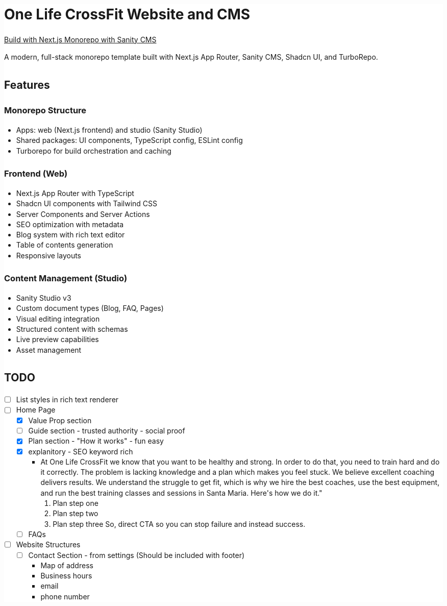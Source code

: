 # One Life CrossFit Website and CMS

[Build with Next.js Monorepo with Sanity CMS](https://raw.githubusercontent.com/robotostudio/turbo-start-sanity/main/README.md)

A modern, full-stack monorepo template built with Next.js App Router, Sanity CMS, Shadcn UI, and TurboRepo.

## Features

### Monorepo Structure

- Apps: web (Next.js frontend) and studio (Sanity Studio)
- Shared packages: UI components, TypeScript config, ESLint config
- Turborepo for build orchestration and caching

### Frontend (Web)

- Next.js App Router with TypeScript
- Shadcn UI components with Tailwind CSS
- Server Components and Server Actions
- SEO optimization with metadata
- Blog system with rich text editor
- Table of contents generation
- Responsive layouts

### Content Management (Studio)

- Sanity Studio v3
- Custom document types (Blog, FAQ, Pages)
- Visual editing integration
- Structured content with schemas
- Live preview capabilities
- Asset management

## TODO

- [ ] List styles in rich text renderer
- [ ] Home Page
    - [X] Value Prop section
    - [ ] Guide section - trusted authority - social proof
    - [X] Plan section - "How it works" - fun easy
    - [X] explanitory - SEO keyword rich
        - At One Life CrossFit we know that you want to be healthy and strong. In order to do that, you need to train
          hard and do it correctly. The problem is lacking knowledge and a plan which makes you feel stuck. We believe
          excellent coaching delivers results. We understand the struggle to get fit, which is why we hire the best
          coaches, use the best equipment, and run the best training classes and sessions in Santa Maria. Here's how we
          do it."
            1. Plan step one
            2. Plan step two
            3. Plan step three
               So, direct CTA so you can stop failure and instead success.
    - [ ] FAQs
- [ ] Website Structures
    - [ ] Contact Section - from settings (Should be included with footer)
        - Map of address
        - Business hours
        - email
        - phone number